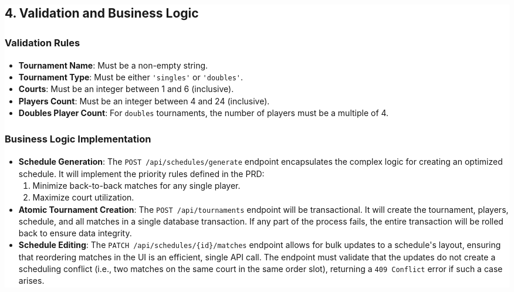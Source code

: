 ## 4. Validation and Business Logic

### Validation Rules

- **Tournament Name**: Must be a non-empty string.
- **Tournament Type**: Must be either `'singles'` or `'doubles'`.
- **Courts**: Must be an integer between 1 and 6 (inclusive).
- **Players Count**: Must be an integer between 4 and 24 (inclusive).
- **Doubles Player Count**: For `doubles` tournaments, the number of players must be a multiple of 4.

### Business Logic Implementation

- **Schedule Generation**: The `POST /api/schedules/generate` endpoint encapsulates the complex logic for creating an optimized schedule. It will implement the priority rules defined in the PRD:
  1.  Minimize back-to-back matches for any single player.
  2.  Maximize court utilization.
- **Atomic Tournament Creation**: The `POST /api/tournaments` endpoint will be transactional. It will create the tournament, players, schedule, and all matches in a single database transaction. If any part of the process fails, the entire transaction will be rolled back to ensure data integrity.
- **Schedule Editing**: The `PATCH /api/schedules/{id}/matches` endpoint allows for bulk updates to a schedule's layout, ensuring that reordering matches in the UI is an efficient, single API call. The endpoint must validate that the updates do not create a scheduling conflict (i.e., two matches on the same court in the same order slot), returning a `409 Conflict` error if such a case arises.
